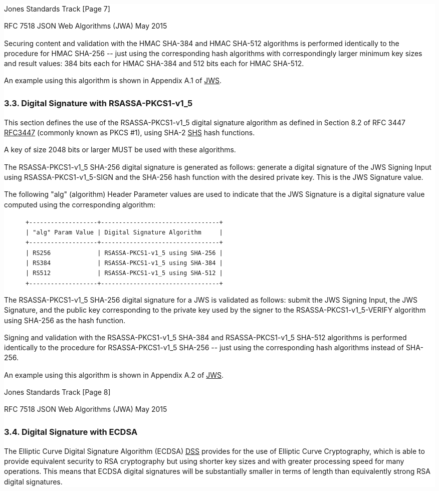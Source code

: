 Jones Standards Track [Page 7]

RFC 7518 JSON Web Algorithms (JWA) May 2015

Securing content and validation with the HMAC SHA-384 and HMAC SHA-512 algorithms is performed identically to the procedure for HMAC SHA-256 -- just using the corresponding hash algorithms with correspondingly larger minimum key sizes and result values: 384 bits each for HMAC SHA-384 and 512 bits each for HMAC SHA-512.

An example using this algorithm is shown in Appendix A.1 of [JWS].

### 3.3. Digital Signature with RSASSA-PKCS1-v1_5

This section defines the use of the RSASSA-PKCS1-v1_5 digital signature algorithm as defined in Section 8.2 of RFC 3447 [RFC3447][] (commonly known as PKCS #1), using SHA-2 [SHS][] hash functions.

A key of size 2048 bits or larger MUST be used with these algorithms.

The RSASSA-PKCS1-v1_5 SHA-256 digital signature is generated as follows: generate a digital signature of the JWS Signing Input using RSASSA-PKCS1-v1_5-SIGN and the SHA-256 hash function with the desired private key. This is the JWS Signature value.

The following "alg" (algorithm) Header Parameter values are used to indicate that the JWS Signature is a digital signature value computed using the corresponding algorithm:

          +-------------------+---------------------------------+
          | "alg" Param Value | Digital Signature Algorithm     |
          +-------------------+---------------------------------+
          | RS256             | RSASSA-PKCS1-v1_5 using SHA-256 |
          | RS384             | RSASSA-PKCS1-v1_5 using SHA-384 |
          | RS512             | RSASSA-PKCS1-v1_5 using SHA-512 |
          +-------------------+---------------------------------+

The RSASSA-PKCS1-v1_5 SHA-256 digital signature for a JWS is validated as follows: submit the JWS Signing Input, the JWS Signature, and the public key corresponding to the private key used by the signer to the RSASSA-PKCS1-v1_5-VERIFY algorithm using SHA-256 as the hash function.

Signing and validation with the RSASSA-PKCS1-v1_5 SHA-384 and RSASSA-PKCS1-v1_5 SHA-512 algorithms is performed identically to the procedure for RSASSA-PKCS1-v1_5 SHA-256 -- just using the corresponding hash algorithms instead of SHA-256.

An example using this algorithm is shown in Appendix A.2 of [JWS].

Jones Standards Track [Page 8]

RFC 7518 JSON Web Algorithms (JWA) May 2015

### 3.4. Digital Signature with ECDSA

The Elliptic Curve Digital Signature Algorithm (ECDSA) [DSS][] provides for the use of Elliptic Curve Cryptography, which is able to provide equivalent security to RSA cryptography but using shorter key sizes and with greater processing speed for many operations. This means that ECDSA digital signatures will be substantially smaller in terms of length than equivalently strong RSA digital signatures.


[AES]: http://csrc.nist.gov/publications/fips/fips197/fips-197.pdf
[DSS]: http://nvlpubs.nist.gov/nistpubs/FIPS/NIST.FIPS.186-4.pdf
[JWE]: http://www.rfc-editor.org/info/rfc7516
[JWK]: http://www.rfc-editor.org/info/rfc7517
[JWS]: http://www.rfc-editor.org/info/rfc7515
[NIST.800-38A]: http://csrc.nist.gov/publications/nistpubs/800-38a/sp800-38a.pdf
[NIST.800-56A]: http://nvlpubs.nist.gov/nistpubs/SpecialPublications/NIST.SP.800-56Ar2.pdf
[NIST.800-57]: http://csrc.nist.gov/publications/nistpubs/800-57/sp800-57_part1_rev3_general.pdf
[RFC20]: http://www.rfc-editor.org/info/rfc20
[RFC2119]: http://www.rfc-editor.org/info/rfc2119
[RFC2898]: http://www.rfc-editor.org/info/rfc2898
[RFC3394]: http://www.rfc-editor.org/info/rfc3394
[RFC3447]: http://www.rfc-editor.org/info/rfc3447
[RFC3629]: http://www.rfc-editor.org/info/rfc3629
[RFC4868]: http://www.rfc-editor.org/info/rfc4868
[RFC4949]: http://www.rfc-editor.org/info/rfc4949
[RFC5652]: http://www.rfc-editor.org/info/rfc5652
[RFC6090]: http://www.rfc-editor.org/info/rfc6090
[RFC7159]: http://www.rfc-editor.org/info/rfc7159
[SHS]: http://csrc.nist.gov/publications/fips/fips180-4/fips-180-4.pdf
[UNICODE]: http://www.unicode.org/versions/latest/
[CanvasApp]: http://developers.facebook.com/docs/authentication/canvas
[JSE]: http://jsonenc.info/enc/1.0/
[JSS]: http://jsonenc.info/jss/1.0/
[MagicSignatures]: http://salmon-protocol.googlecode.com/svn/trunk/draft-panzer-magicsig-01.html
[NIST.800-107]: http://csrc.nist.gov/publications/nistpubs/800-107-rev1/sp800-107-rev1.pdf
[NIST.800-63-2]: http://nvlpubs.nist.gov/nistpubs/SpecialPublications/NIST.SP.800-63-2.pdf
[RFC2631]: http://www.rfc-editor.org/info/rfc2631
[RFC3275]: http://www.rfc-editor.org/info/rfc3275
[RFC4086]: http://www.rfc-editor.org/info/rfc4086
[RFC5116]: http://www.rfc-editor.org/info/rfc5116
[RFC5226]: http://www.rfc-editor.org/info/rfc5226
[W3C.NOTE-xmldsig-core2-20130411]: http://www.w3.org/TR/2013/NOTE-xmldsig-core2-20130411/
[W3C.REC-xmlenc-core-20021210]: http://www.w3.org/TR/2002/REC-xmlenc-core-20021210
[W3C.REC-xmlenc-core1-20130411]: http://www.w3.org/TR/2013/REC-xmlenc-core1-20130411/
